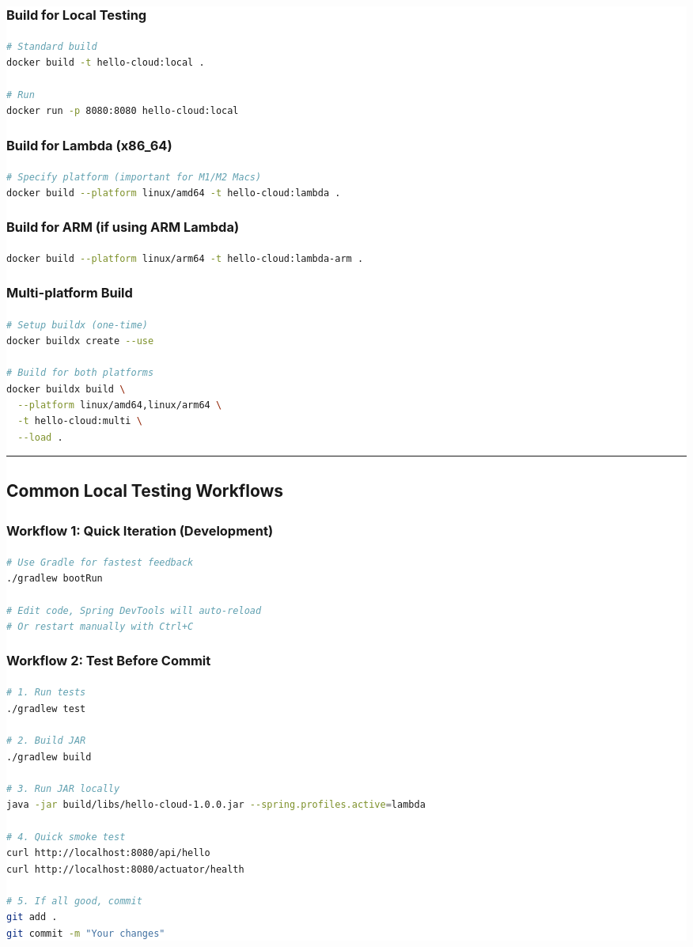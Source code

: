 ### Build for Local Testing
```bash
# Standard build
docker build -t hello-cloud:local .

# Run
docker run -p 8080:8080 hello-cloud:local
```

### Build for Lambda (x86_64)
```bash
# Specify platform (important for M1/M2 Macs)
docker build --platform linux/amd64 -t hello-cloud:lambda .
```

### Build for ARM (if using ARM Lambda)
```bash
docker build --platform linux/arm64 -t hello-cloud:lambda-arm .
```

### Multi-platform Build
```bash
# Setup buildx (one-time)
docker buildx create --use

# Build for both platforms
docker buildx build \
  --platform linux/amd64,linux/arm64 \
  -t hello-cloud:multi \
  --load .
```

---

## Common Local Testing Workflows

### Workflow 1: Quick Iteration (Development)
```bash
# Use Gradle for fastest feedback
./gradlew bootRun

# Edit code, Spring DevTools will auto-reload
# Or restart manually with Ctrl+C
```

### Workflow 2: Test Before Commit
```bash
# 1. Run tests
./gradlew test

# 2. Build JAR
./gradlew build

# 3. Run JAR locally
java -jar build/libs/hello-cloud-1.0.0.jar --spring.profiles.active=lambda

# 4. Quick smoke test
curl http://localhost:8080/api/hello
curl http://localhost:8080/actuator/health

# 5. If all good, commit
git add .
git commit -m "Your changes"
```